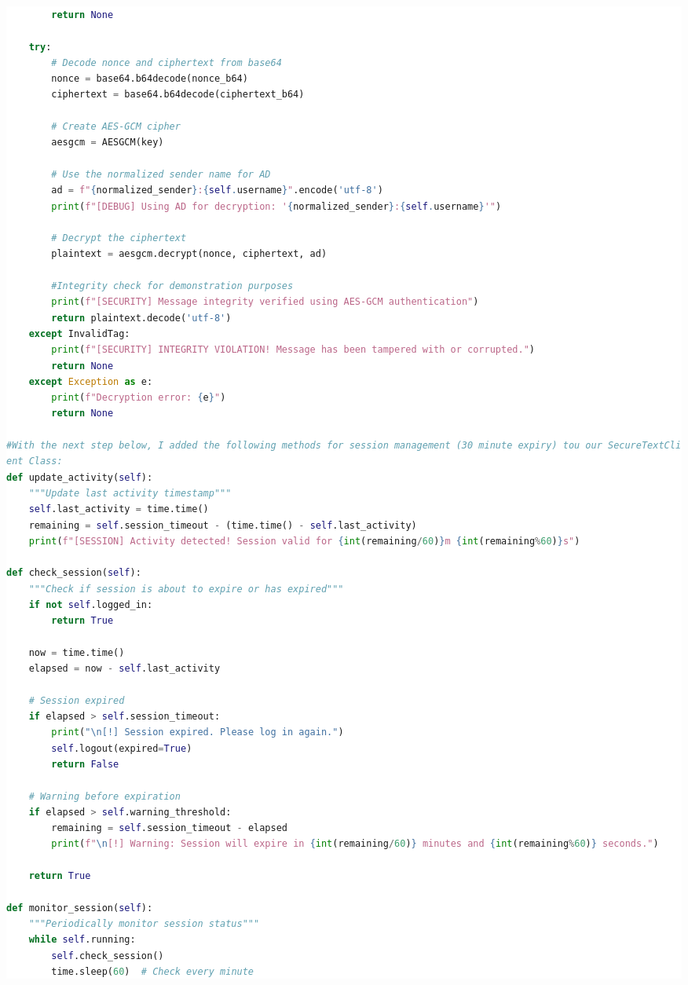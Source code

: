 ```python
        return None
    
    try:
        # Decode nonce and ciphertext from base64
        nonce = base64.b64decode(nonce_b64)
        ciphertext = base64.b64decode(ciphertext_b64)
        
        # Create AES-GCM cipher
        aesgcm = AESGCM(key)
        
        # Use the normalized sender name for AD
        ad = f"{normalized_sender}:{self.username}".encode('utf-8')
        print(f"[DEBUG] Using AD for decryption: '{normalized_sender}:{self.username}'")
        
        # Decrypt the ciphertext
        plaintext = aesgcm.decrypt(nonce, ciphertext, ad)

        #Integrity check for demonstration purposes
        print(f"[SECURITY] Message integrity verified using AES-GCM authentication")
        return plaintext.decode('utf-8')
    except InvalidTag:
        print(f"[SECURITY] INTEGRITY VIOLATION! Message has been tampered with or corrupted.")
        return None
    except Exception as e:
        print(f"Decryption error: {e}")
        return None

#With the next step below, I added the following methods for session management (30 minute expiry) tou our SecureTextClient Class:
def update_activity(self):
    """Update last activity timestamp"""
    self.last_activity = time.time()
    remaining = self.session_timeout - (time.time() - self.last_activity)
    print(f"[SESSION] Activity detected! Session valid for {int(remaining/60)}m {int(remaining%60)}s")

def check_session(self):
    """Check if session is about to expire or has expired"""
    if not self.logged_in:
        return True
        
    now = time.time()
    elapsed = now - self.last_activity
    
    # Session expired
    if elapsed > self.session_timeout:
        print("\n[!] Session expired. Please log in again.")
        self.logout(expired=True)
        return False
    
    # Warning before expiration
    if elapsed > self.warning_threshold:
        remaining = self.session_timeout - elapsed
        print(f"\n[!] Warning: Session will expire in {int(remaining/60)} minutes and {int(remaining%60)} seconds.")
    
    return True

def monitor_session(self):
    """Periodically monitor session status"""
    while self.running:
        self.check_session()
        time.sleep(60)  # Check every minute
```